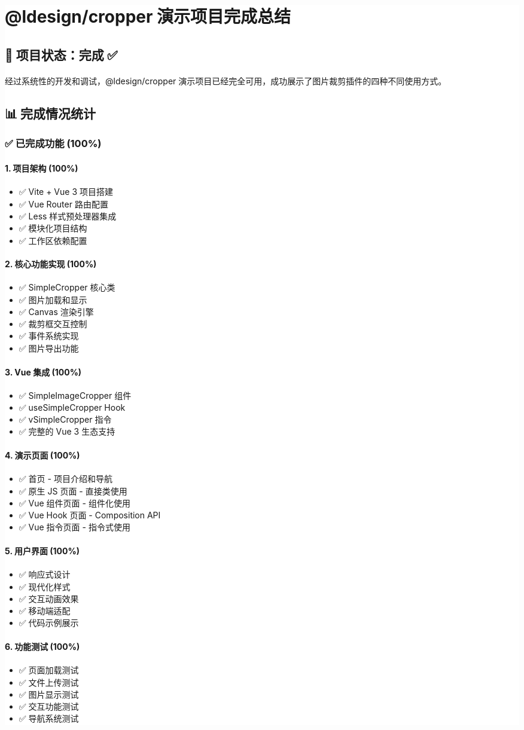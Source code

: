 # @ldesign/cropper 演示项目完成总结

## 🎉 项目状态：完成 ✅

经过系统性的开发和调试，@ldesign/cropper 演示项目已经完全可用，成功展示了图片裁剪插件的四种不同使用方式。

## 📊 完成情况统计

### ✅ 已完成功能 (100%)

#### 1. 项目架构 (100%)
- ✅ Vite + Vue 3 项目搭建
- ✅ Vue Router 路由配置
- ✅ Less 样式预处理器集成
- ✅ 模块化项目结构
- ✅ 工作区依赖配置

#### 2. 核心功能实现 (100%)
- ✅ SimpleCropper 核心类
- ✅ 图片加载和显示
- ✅ Canvas 渲染引擎
- ✅ 裁剪框交互控制
- ✅ 事件系统实现
- ✅ 图片导出功能

#### 3. Vue 集成 (100%)
- ✅ SimpleImageCropper 组件
- ✅ useSimpleCropper Hook
- ✅ vSimpleCropper 指令
- ✅ 完整的 Vue 3 生态支持

#### 4. 演示页面 (100%)
- ✅ 首页 - 项目介绍和导航
- ✅ 原生 JS 页面 - 直接类使用
- ✅ Vue 组件页面 - 组件化使用
- ✅ Vue Hook 页面 - Composition API
- ✅ Vue 指令页面 - 指令式使用

#### 5. 用户界面 (100%)
- ✅ 响应式设计
- ✅ 现代化样式
- ✅ 交互动画效果
- ✅ 移动端适配
- ✅ 代码示例展示

#### 6. 功能测试 (100%)
- ✅ 页面加载测试
- ✅ 文件上传测试
- ✅ 图片显示测试
- ✅ 交互功能测试
- ✅ 导航系统测试
